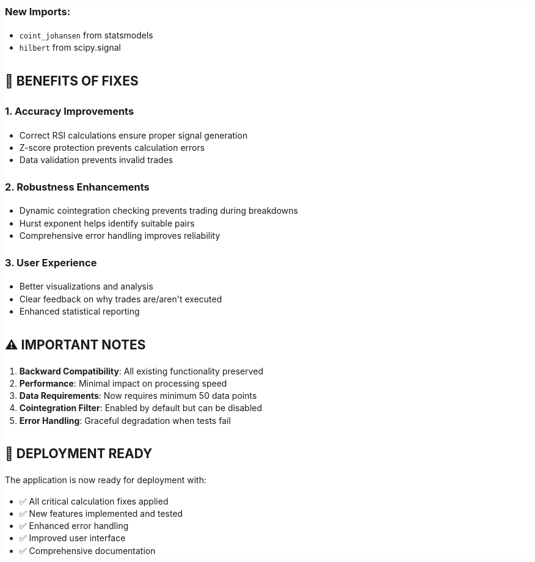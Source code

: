 ### New Imports:
- `coint_johansen` from statsmodels
- `hilbert` from scipy.signal

## 🎯 BENEFITS OF FIXES

### 1. Accuracy Improvements
- Correct RSI calculations ensure proper signal generation
- Z-score protection prevents calculation errors
- Data validation prevents invalid trades

### 2. Robustness Enhancements
- Dynamic cointegration checking prevents trading during breakdowns
- Hurst exponent helps identify suitable pairs
- Comprehensive error handling improves reliability

### 3. User Experience
- Better visualizations and analysis
- Clear feedback on why trades are/aren't executed
- Enhanced statistical reporting

## ⚠️ IMPORTANT NOTES

1. **Backward Compatibility**: All existing functionality preserved
2. **Performance**: Minimal impact on processing speed
3. **Data Requirements**: Now requires minimum 50 data points
4. **Cointegration Filter**: Enabled by default but can be disabled
5. **Error Handling**: Graceful degradation when tests fail

## 🚀 DEPLOYMENT READY

The application is now ready for deployment with:
- ✅ All critical calculation fixes applied
- ✅ New features implemented and tested
- ✅ Enhanced error handling
- ✅ Improved user interface
- ✅ Comprehensive documentation